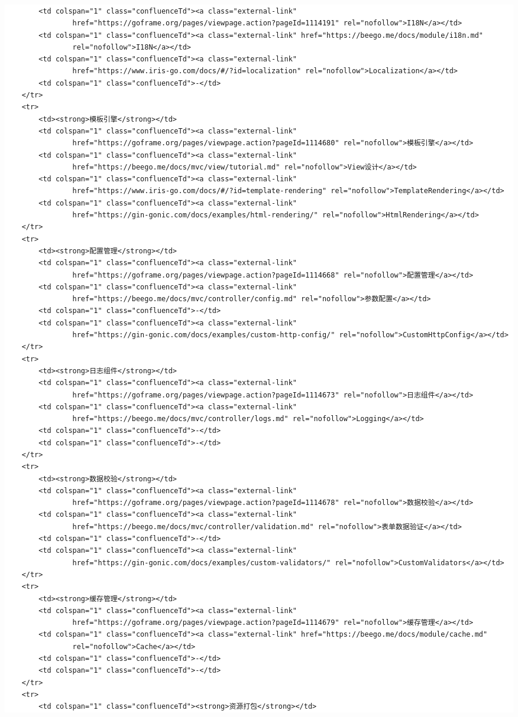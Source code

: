            <td colspan="1" class="confluenceTd"><a class="external-link"
                    href="https://goframe.org/pages/viewpage.action?pageId=1114191" rel="nofollow">I18N</a></td>
            <td colspan="1" class="confluenceTd"><a class="external-link" href="https://beego.me/docs/module/i18n.md"
                    rel="nofollow">I18N</a></td>
            <td colspan="1" class="confluenceTd"><a class="external-link"
                    href="https://www.iris-go.com/docs/#/?id=localization" rel="nofollow">Localization</a></td>
            <td colspan="1" class="confluenceTd">-</td>
        </tr>
        <tr>
            <td><strong>模板引擎</strong></td>
            <td colspan="1" class="confluenceTd"><a class="external-link"
                    href="https://goframe.org/pages/viewpage.action?pageId=1114680" rel="nofollow">模板引擎</a></td>
            <td colspan="1" class="confluenceTd"><a class="external-link"
                    href="https://beego.me/docs/mvc/view/tutorial.md" rel="nofollow">View设计</a></td>
            <td colspan="1" class="confluenceTd"><a class="external-link"
                    href="https://www.iris-go.com/docs/#/?id=template-rendering" rel="nofollow">TemplateRendering</a></td>
            <td colspan="1" class="confluenceTd"><a class="external-link"
                    href="https://gin-gonic.com/docs/examples/html-rendering/" rel="nofollow">HtmlRendering</a></td>
        </tr>
        <tr>
            <td><strong>配置管理</strong></td>
            <td colspan="1" class="confluenceTd"><a class="external-link"
                    href="https://goframe.org/pages/viewpage.action?pageId=1114668" rel="nofollow">配置管理</a></td>
            <td colspan="1" class="confluenceTd"><a class="external-link"
                    href="https://beego.me/docs/mvc/controller/config.md" rel="nofollow">参数配置</a></td>
            <td colspan="1" class="confluenceTd">-</td>
            <td colspan="1" class="confluenceTd"><a class="external-link"
                    href="https://gin-gonic.com/docs/examples/custom-http-config/" rel="nofollow">CustomHttpConfig</a></td>
        </tr>
        <tr>
            <td><strong>日志组件</strong></td>
            <td colspan="1" class="confluenceTd"><a class="external-link"
                    href="https://goframe.org/pages/viewpage.action?pageId=1114673" rel="nofollow">日志组件</a></td>
            <td colspan="1" class="confluenceTd"><a class="external-link"
                    href="https://beego.me/docs/mvc/controller/logs.md" rel="nofollow">Logging</a></td>
            <td colspan="1" class="confluenceTd">-</td>
            <td colspan="1" class="confluenceTd">-</td>
        </tr>
        <tr>
            <td><strong>数据校验</strong></td>
            <td colspan="1" class="confluenceTd"><a class="external-link"
                    href="https://goframe.org/pages/viewpage.action?pageId=1114678" rel="nofollow">数据校验</a></td>
            <td colspan="1" class="confluenceTd"><a class="external-link"
                    href="https://beego.me/docs/mvc/controller/validation.md" rel="nofollow">表单数据验证</a></td>
            <td colspan="1" class="confluenceTd">-</td>
            <td colspan="1" class="confluenceTd"><a class="external-link"
                    href="https://gin-gonic.com/docs/examples/custom-validators/" rel="nofollow">CustomValidators</a></td>
        </tr>
        <tr>
            <td><strong>缓存管理</strong></td>
            <td colspan="1" class="confluenceTd"><a class="external-link"
                    href="https://goframe.org/pages/viewpage.action?pageId=1114679" rel="nofollow">缓存管理</a></td>
            <td colspan="1" class="confluenceTd"><a class="external-link" href="https://beego.me/docs/module/cache.md"
                    rel="nofollow">Cache</a></td>
            <td colspan="1" class="confluenceTd">-</td>
            <td colspan="1" class="confluenceTd">-</td>
        </tr>
        <tr>
            <td colspan="1" class="confluenceTd"><strong>资源打包</strong></td>